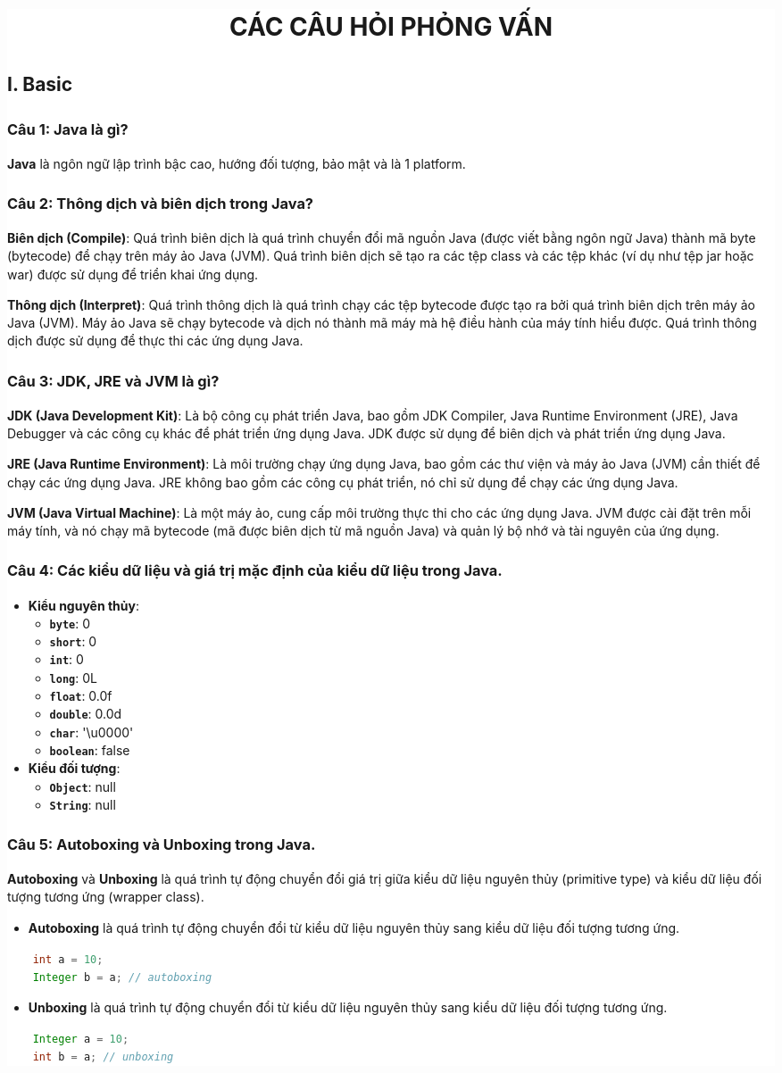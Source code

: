 <h1 align="center">CÁC CÂU HỎI PHỎNG VẤN</h1>

## I. Basic

### Câu 1: Java là gì?
**Java** là ngôn ngữ lập trình bậc cao, hướng đối tượng, bảo mật và là 1 platform.

### Câu 2: Thông dịch và biên dịch trong Java?
**Biên dịch (Compile)**: Quá trình biên dịch là quá trình chuyển đổi mã nguồn Java (được viết bằng ngôn ngữ Java) thành mã byte (bytecode) để chạy trên máy ảo Java (JVM). Quá trình biên dịch sẽ tạo ra các tệp class và các tệp khác (ví dụ như tệp jar hoặc war) được sử dụng để triển khai ứng dụng.

**Thông dịch (Interpret)**: Quá trình thông dịch là quá trình chạy các tệp bytecode được tạo ra bởi quá trình biên dịch trên máy ảo Java (JVM). Máy ảo Java sẽ chạy bytecode và dịch nó thành mã máy mà hệ điều hành của máy tính hiểu được. Quá trình thông dịch được sử dụng để thực thi các ứng dụng Java.

### Câu 3: JDK, JRE và JVM là gì?
**JDK (Java Development Kit)**: Là bộ công cụ phát triển Java, bao gồm JDK Compiler, Java Runtime Environment (JRE), Java Debugger và các công cụ khác để phát triển ứng dụng Java. JDK được sử dụng để biên dịch và phát triển ứng dụng Java.

**JRE (Java Runtime Environment)**: Là môi trường chạy ứng dụng Java, bao gồm các thư viện và máy ảo Java (JVM) cần thiết để chạy các ứng dụng Java. JRE không bao gồm các công cụ phát triển, nó chỉ sử dụng để chạy các ứng dụng Java.

**JVM (Java Virtual Machine)**: Là một máy ảo, cung cấp môi trường thực thi cho các ứng dụng Java. JVM được cài đặt trên mỗi máy tính, và nó chạy mã bytecode (mã được biên dịch từ mã nguồn Java) và quản lý bộ nhớ và tài nguyên của ứng dụng.

### Câu 4: Các kiểu dữ liệu và giá trị mặc định của kiểu dữ liệu trong Java.
- **Kiểu nguyên thủy**:
  - **`byte`**: 0
  - **`short`**: 0
  - **`int`**: 0
  - **`long`**: 0L
  - **`float`**: 0.0f
  - **`double`**: 0.0d
  - **`char`**: '\u0000'
  - **`boolean`**: false
- **Kiểu đối tượng**:
  - **`Object`**: null
  - **`String`**: null

### Câu 5: Autoboxing và Unboxing trong Java.
**Autoboxing** và **Unboxing** là quá trình tự động chuyển đổi giá trị giữa kiểu dữ liệu nguyên thủy (primitive type) và kiểu dữ liệu đối tượng tương ứng (wrapper class).

- **Autoboxing** là quá trình tự động chuyển đổi từ kiểu dữ liệu nguyên thủy sang kiểu dữ liệu đối tượng tương ứng. 
```Java
    int a = 10;
    Integer b = a; // autoboxing
```
- **Unboxing** là quá trình tự động chuyển đổi từ kiểu dữ liệu nguyên thủy sang kiểu dữ liệu đối tượng tương ứng. 
```Java
    Integer a = 10;
    int b = a; // unboxing
```

